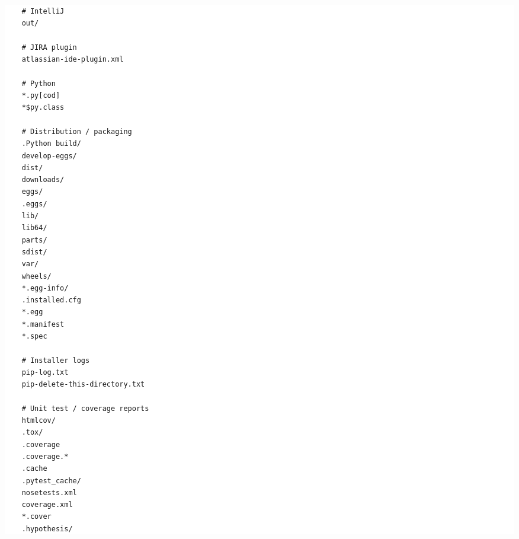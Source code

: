 		# IntelliJ
		out/

		# JIRA plugin
		atlassian-ide-plugin.xml

		# Python
		*.py[cod]
		*$py.class

		# Distribution / packaging
		.Python build/
		develop-eggs/
		dist/
		downloads/
		eggs/
		.eggs/
		lib/
		lib64/
		parts/
		sdist/
		var/
		wheels/
		*.egg-info/
		.installed.cfg
		*.egg
		*.manifest
		*.spec

		# Installer logs
		pip-log.txt
		pip-delete-this-directory.txt

		# Unit test / coverage reports
		htmlcov/
		.tox/
		.coverage
		.coverage.*
		.cache
		.pytest_cache/
		nosetests.xml
		coverage.xml
		*.cover
		.hypothesis/

